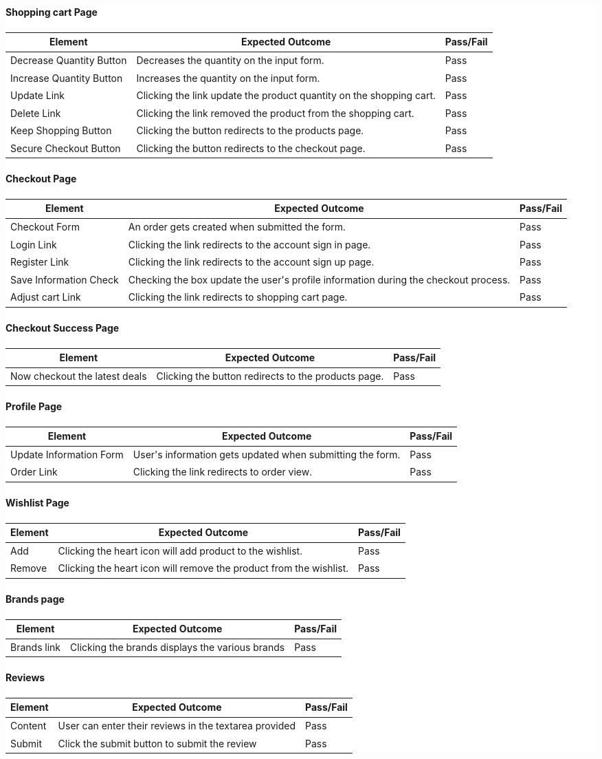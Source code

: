 
#### Shopping cart Page

Element | Expected Outcome | Pass/Fail |
--- | --- | --- |
Decrease Quantity Button | Decreases the quantity on the input form. | Pass |
Increase Quantity Button | Increases the quantity on the input form. | Pass |
Update Link | Clicking the link update the product quantity on the shopping cart. | Pass
Delete Link | Clicking the link removed the product from the shopping cart. | Pass
Keep Shopping Button | Clicking the button redirects to the products page. | Pass |
Secure Checkout Button | Clicking the button redirects to the checkout page. | Pass |


#### Checkout Page

Element | Expected Outcome | Pass/Fail |
--- | --- | --- |
Checkout Form | An order gets created when submitted the form. | Pass |
Login Link | Clicking the link redirects to the account sign in page. | Pass |
Register Link | Clicking the link redirects to the account sign up page. | Pass |
Save Information Check | Checking the box update the user's profile information during the checkout process. | Pass |
Adjust cart Link | Clicking the link redirects to shopping cart page. | Pass |


#### Checkout Success Page

Element | Expected Outcome | Pass/Fail |
--- | --- | --- |
Now checkout the latest deals | Clicking the button redirects to the products page. | Pass |


#### Profile Page

Element | Expected Outcome | Pass/Fail |
--- | --- | --- |
Update Information Form | User's information gets updated when submitting the form. | Pass |
Order Link | Clicking the link redirects to order view. | Pass |


#### Wishlist Page
Element | Expected Outcome | Pass/Fail |
--- | --- | --- |
Add | Clicking the heart icon will add product to the wishlist. | Pass |
Remove | Clicking the heart icon will remove the product from the wishlist. | Pass |

#### Brands page
Element | Expected Outcome | Pass/Fail |
--- | --- | --- |
Brands link | Clicking the brands displays the various brands | Pass |

#### Reviews
Element | Expected Outcome | Pass/Fail |
--- | --- | --- |
Content | User can enter their reviews in the textarea provided | Pass |
Submit| Click the submit button to submit the review | Pass |
